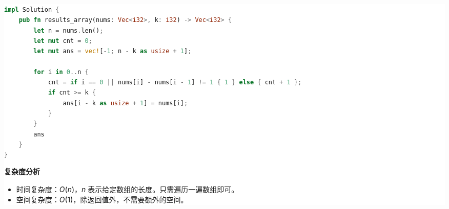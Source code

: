 ```Rust
impl Solution {
    pub fn results_array(nums: Vec<i32>, k: i32) -> Vec<i32> {
        let n = nums.len();
        let mut cnt = 0;
        let mut ans = vec![-1; n - k as usize + 1];

        for i in 0..n {
            cnt = if i == 0 || nums[i] - nums[i - 1] != 1 { 1 } else { cnt + 1 };
            if cnt >= k {
                ans[i - k as usize + 1] = nums[i];
            }
        }
        ans
    }
}
```

**复杂度分析**

- 时间复杂度：$O(n)$，$n$ 表示给定数组的长度。只需遍历一遍数组即可。
- 空间复杂度：$O(1)$，除返回值外，不需要额外的空间。
